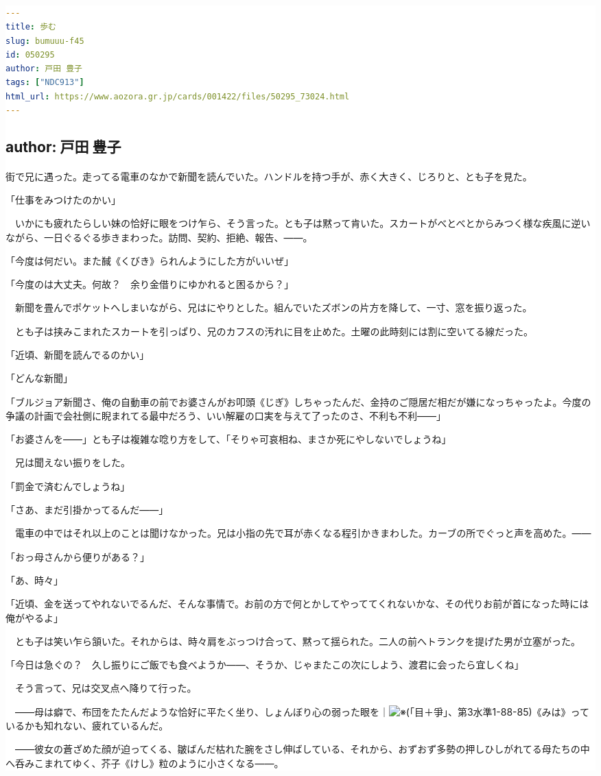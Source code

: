 ```yaml
---
title: 歩む
slug: bumuuu-f45
id: 050295
author: 戸田 豊子
tags: ["NDC913"]
html_url: https://www.aozora.gr.jp/cards/001422/files/50295_73024.html
---
```


## author: 戸田 豊子

街で兄に遇った。走ってる電車のなかで新聞を読んでいた。ハンドルを持つ手が、赤く大きく、じろりと、とも子を見た。

「仕事をみつけたのかい」

　いかにも疲れたらしい妹の恰好に眼をつけ乍ら、そう言った。とも子は黙って肯いた。スカートがべとべとからみつく様な疾風に逆いながら、一日ぐるぐる歩きまわった。訪問、契約、拒絶、報告、――。

「今度は何だい。また馘《くびき》られんようにした方がいいぜ」

「今度のは大丈夫。何故？　余り金借りにゆかれると困るから？」

　新聞を畳んでポケットへしまいながら、兄はにやりとした。組んでいたズボンの片方を降して、一寸、窓を振り返った。

　とも子は挟みこまれたスカートを引っぱり、兄のカフスの汚れに目を止めた。土曜の此時刻には割に空いてる線だった。

「近頃、新聞を読んでるのかい」

「どんな新聞」

「ブルジョア新聞さ、俺の自動車の前でお婆さんがお叩頭《じぎ》しちゃったんだ、金持のご隠居だ相だが嫌になっちゃったよ。今度の争議の計画で会社側に睨まれてる最中だろう、いい解雇の口実を与えて了ったのさ、不利も不利――」

「お婆さんを――」とも子は複雑な唸り方をして、「そりゃ可哀相ね、まさか死にやしないでしょうね」

　兄は聞えない振りをした。

「罰金で済むんでしょうね」

「さあ、まだ引掛かってるんだ――」

　電車の中ではそれ以上のことは聞けなかった。兄は小指の先で耳が赤くなる程引かきまわした。カーブの所でぐっと声を高めた。――

「おっ母さんから便りがある？」

「あ、時々」

「近頃、金を送ってやれないでるんだ、そんな事情で。お前の方で何とかしてやっててくれないかな、その代りお前が首になった時には俺がやるよ」

　とも子は笑い乍ら頷いた。それからは、時々肩をぶっつけ合って、黙って揺られた。二人の前へトランクを提げた男が立塞がった。

「今日は急ぐの？　久し振りにご飯でも食べようか――、そうか、じゃまたこの次にしよう、渡君に会ったら宜しくね」

　そう言って、兄は交叉点へ降りて行った。

　――母は癖で、布団をたたんだような恰好に平たく坐り、しょんぼり心の弱った眼を｜![※(「目＋爭」、第3水準1-88-85)](https://www.aozora.gr.jp/cards/001422/files/../../../gaiji/1-88/1-88-85.png)《みは》っているかも知れない、疲れているんだ。

　――彼女の蒼ざめた顔が迫ってくる、皺ばんだ枯れた腕をさし伸ばしている、それから、おずおず多勢の押しひしがれてる母たちの中へ呑みこまれてゆく、芥子《けし》粒のように小さくなる――。
